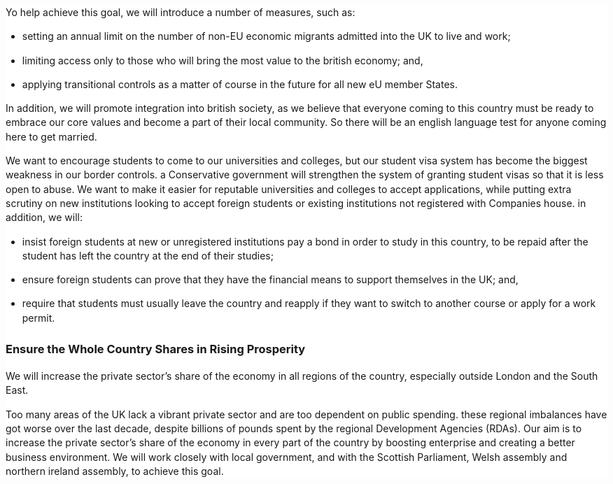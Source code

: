 <p>Yo help achieve this goal, we will introduce a 
number of measures, such as: </p>

<ul>
<li><p>setting an annual limit on the number of non-EU economic migrants admitted into the UK 
to live and work; </p></li>
<li><p>limiting access only to those who will bring the most value to the british economy; and, </p></li>
<li><p>applying transitional controls as a matter of course in the future for all new eU member 
States. </p></li>
</ul>

<p>In addition, we will promote integration into 
british society, as we believe that everyone 
coming to this country must be ready to 
embrace our core values and become a part 
of their local community. So there will be an 
english language test for anyone coming here 
to get married. </p>

<p>We want to encourage students to come to our 
universities and colleges, but our student visa 
system has become the biggest weakness in our 
border controls. a Conservative government 
will strengthen the system of granting student 
visas so that it is less open to abuse. We want 
to make it easier for reputable universities and 
colleges to accept applications, while putting 
extra scrutiny on new institutions looking to 
accept foreign students or existing institutions 
not registered with Companies house. in 
addition, we will: </p>

<ul>
<li><p>insist foreign students at new or unregistered institutions pay a bond in order to study in 
this country, to be repaid after the student
has left the country at the end of their studies; </p></li>
<li><p>ensure foreign students can prove that they have the financial means to support 
themselves in the UK; and, </p></li>
<li><p>require that students must usually leave the country and reapply if they want to switch
to another course or apply for a work permit.</p></li>
</ul>

<h3 id="ensure_the_whole_country_shares_in_rising_prosperity">Ensure the Whole Country Shares in Rising Prosperity</h3>

<p>We will increase the private sector’s share of the economy in all regions of the country, especially 
outside London and the South East. </p>

<p>Too many areas of the UK lack a vibrant 
private sector and are too dependent on public 
spending. these regional imbalances have got 
worse over the last decade, despite billions of 
pounds spent by the regional Development 
Agencies (RDAs). Our aim is to increase the 
private sector’s share of the economy in every 
part of the country by boosting enterprise and 
creating a better business environment. We 
will work closely with local government, and 
with the Scottish Parliament, Welsh assembly 
and northern ireland assembly, to achieve 
this goal.</p>
